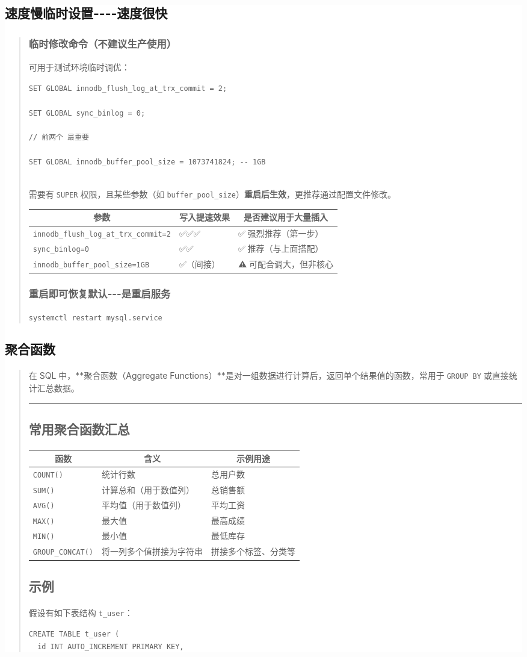 

## 速度慢临时设置----速度很快

> ### **临时修改命令（不建议生产使用）**
>
> 可用于测试环境临时调优：
>
> ```
> SET GLOBAL innodb_flush_log_at_trx_commit = 2;
> 
> SET GLOBAL sync_binlog = 0;
> 
> // 前两个 最重要
> 
> SET GLOBAL innodb_buffer_pool_size = 1073741824; -- 1GB
> 
> 
> ```
>
> 需要有 `SUPER` 权限，且某些参数（如 `buffer_pool_size`）**重启后生效**，更推荐通过配置文件修改。
>
> | 参数                               | 写入提速效果 | 是否建议用于大量插入   |
> | ---------------------------------- | ------------ | ---------------------- |
> | `innodb_flush_log_at_trx_commit=2` | ✅✅✅          | ✅ 强烈推荐（第一步）   |
> | `sync_binlog=0`                    | ✅✅           | ✅ 推荐（与上面搭配）   |
> | `innodb_buffer_pool_size=1GB`      | ✅（间接）    | ⚠️ 可配合调大，但非核心 |
>
> ### **重启即可恢复默认**---是重启服务
>
> ```c++
> systemctl restart mysql.service
> ```
>
> 



## 聚合函数

> 在 SQL 中，**聚合函数（Aggregate Functions）**是对一组数据进行计算后，返回单个结果值的函数，常用于 `GROUP BY` 或直接统计汇总数据。
>
> ------
>
> ## 常用聚合函数汇总
>
> | 函数             | 含义                     | 示例用途             |
> | ---------------- | ------------------------ | -------------------- |
> | `COUNT()`        | 统计行数                 | 总用户数             |
> | `SUM()`          | 计算总和（用于数值列）   | 总销售额             |
> | `AVG()`          | 平均值（用于数值列）     | 平均工资             |
> | `MAX()`          | 最大值                   | 最高成绩             |
> | `MIN()`          | 最小值                   | 最低库存             |
> | `GROUP_CONCAT()` | 将一列多个值拼接为字符串 | 拼接多个标签、分类等 |
>
> 
>
> ## 示例
>
> 假设有如下表结构 `t_user`：
>
> ```
> CREATE TABLE t_user (
>   id INT AUTO_INCREMENT PRIMARY KEY,